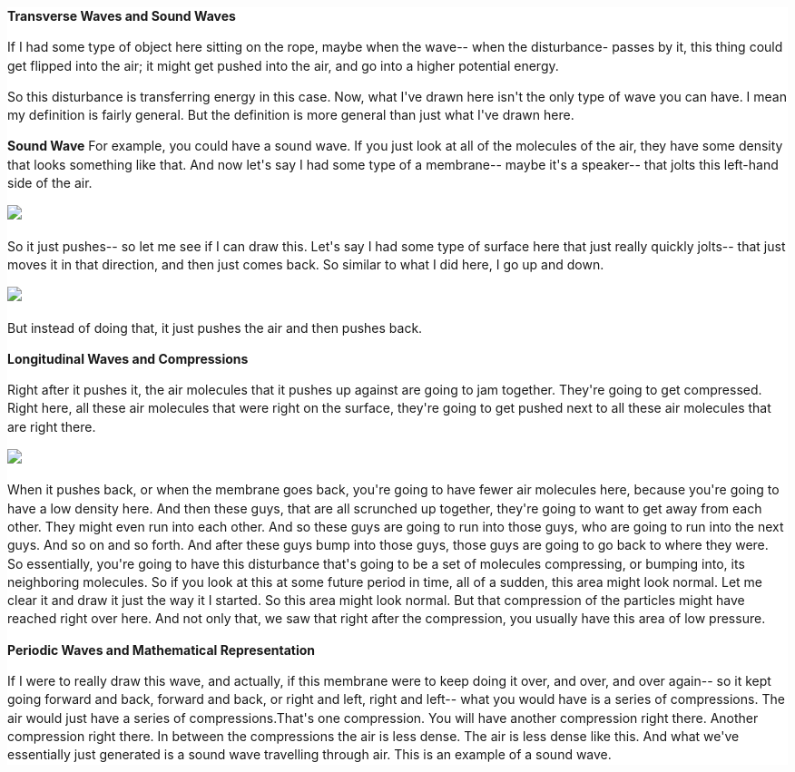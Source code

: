 **Transverse Waves and Sound Waves**

If I had some type of object here sitting on the rope, maybe when the wave-- when the disturbance- passes by it, this thing could get flipped into the air; it might get pushed into the air, and go into a higher potential energy. 



So this disturbance is transferring energy in this case. Now, what I've drawn here isn't the only type of wave you can have. I mean my definition is fairly general. But the definition is more general than just what I've drawn here. 


**Sound Wave** 
For example, you could have a sound wave. If you just look at all of the molecules of the air, they have some density that looks something like that. And now let's say I had some type of a membrane-- maybe it's a speaker-- that jolts this left-hand side of the air. 

<img src="./images/Screenshot_2024-12-27_at_10.33.07 AM.png"  width="110%"/>

So it just pushes-- so let me see if I can draw this. Let's say I had some type of surface here that just really quickly jolts-- that just moves it in that direction, and then just comes back. So similar to what I did here, I go up and down. 


<img src="./images/Screenshot_2024-12-27_at_10.33.23 AM.png"  width="110%"/>

But instead of doing that, it just pushes the air and then pushes back.

**Longitudinal Waves and Compressions**

Right after it pushes it, the air molecules that it pushes up against are going to jam together. They're going to get compressed. Right here, all these air molecules that were right on the surface, they're going to get pushed next to all these air molecules that are right there. 

<img src="./images/Screenshot_2024-12-27_at_10.33.28 AM.png"  width="110%"/>

When it pushes back, or when the membrane goes back, you're going to have fewer air molecules here, because you're going to have a low density here. And then these guys, that are all scrunched up together, they're going to want to get away from each other. They might even run into each other. And so these guys are going to run into those guys, who are going to run into the next guys. And so on and so forth. And after these guys bump into those guys, those guys are going to go back to where they were. So essentially, you're going to have this disturbance that's going to be a set of molecules compressing, or bumping into, its neighboring molecules. So if you look at this at some future period in time, all of a sudden, this area might look normal. Let me clear it and draw it just the way it I started. So this area might look normal. But that compression of the particles might have reached right over here. And not only that, we saw that right after the compression, you usually have this area of low pressure.

**Periodic Waves and Mathematical Representation**

If I were to really draw this wave, and actually, if this membrane were to keep doing it over, and over, and over again-- so it kept going forward and back, forward and back, or right and left, right and left-- what you would have is a series of compressions. The air would just have a series of compressions.That's one compression. You will have another compression right there. Another compression right there. In between the compressions the air is less dense. The air is less dense like this. And what we've essentially just generated is a sound wave travelling through air. This is an example of a sound wave. 
